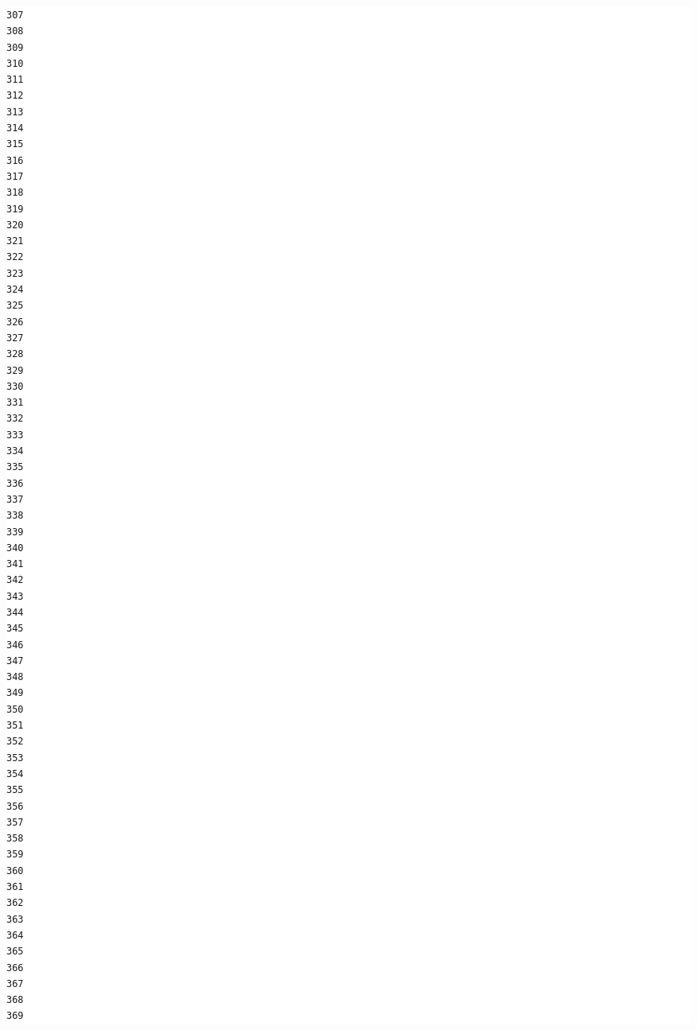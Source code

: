 ```
307
308
309
310
311
312
313
314
315
316
317
318
319
320
321
322
323
324
325
326
327
328
329
330
331
332
333
334
335
336
337
338
339
340
341
342
343
344
345
346
347
348
349
350
351
352
353
354
355
356
357
358
359
360
361
362
363
364
365
366
367
368
369
```